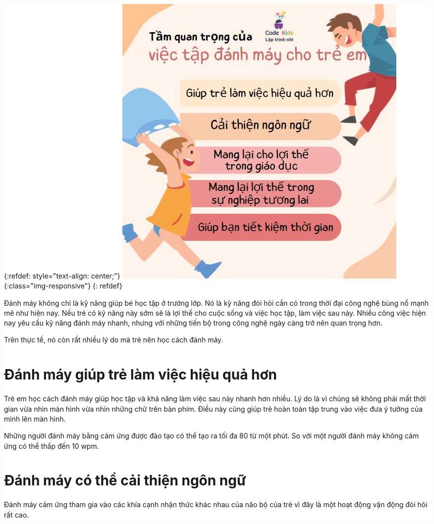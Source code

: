 {:refdef: style="text-align: center;"}
![Vì sao trẻ em nên học lập trình  ](/images/blogs/tam-quan-trong-cua-ky-nang-danh-may.JPG){:class="img-responsive"}
{: refdef}

Đánh máy không chỉ là kỹ năng giúp bé học tập ở trường lớp. Nó là kỹ năng đòi hỏi cần có trong thời đại công nghệ bùng nổ mạnh mẽ như hiện nay. Nếu trẻ có kỹ năng này sớm sẽ là lợi thế cho cuộc sống và việc học tập, làm việc sau này. Nhiều công việc hiện nay yêu cầu kỹ năng đánh máy nhanh, nhưng với những tiến bộ trong công nghệ ngày càng trở nên quan trọng hơn.

Trên thực tế, nó còn rất nhiều lý do mà trẻ nên học cách đánh máy.

# **Đánh máy giúp trẻ làm việc hiệu quả hơn**

Trẻ em học cách đánh máy giúp học tập và khả năng làm việc sau này nhanh hơn nhiều. Lý do là vì chúng sẽ không phải mất thời gian vừa nhìn màn hình vừa nhìn những chữ trên bàn phím. Điều này cũng giúp trẻ hoàn toàn tập trung vào việc đưa ý tưởng của mình lên màn hình.

Những người đánh máy bằng cảm ứng được đào tạo có thể tạo ra tối đa 80 từ một phút. So với một người đánh máy không cảm ứng có thể thấp đến 10 wpm. 

# **Đánh máy có thể cải thiện ngôn ngữ**

Đánh máy cảm ứng tham gia vào các khía cạnh nhận thức khác nhau của não bộ của trẻ vì đây là một hoạt động vận động đòi hỏi rất cao.
